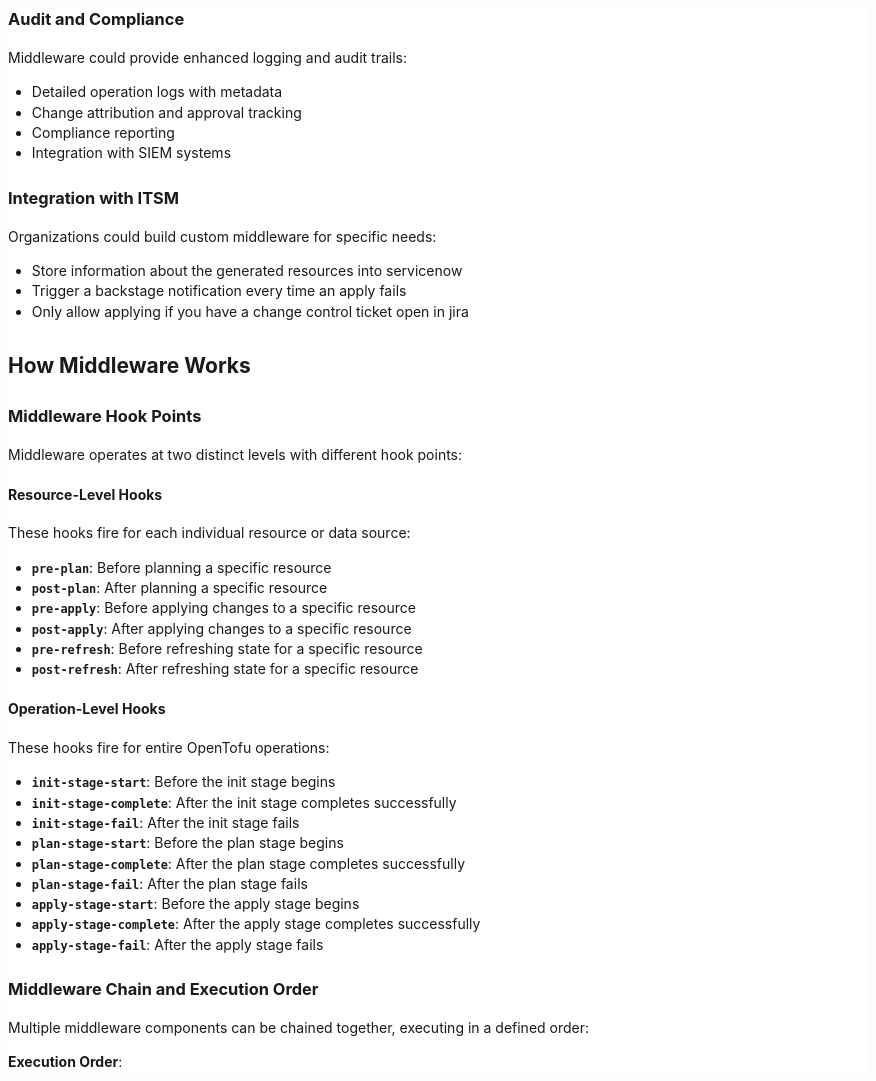 ### Audit and Compliance

Middleware could provide enhanced logging and audit trails:

- Detailed operation logs with metadata
- Change attribution and approval tracking
- Compliance reporting
- Integration with SIEM systems

### Integration with ITSM

Organizations could build custom middleware for specific needs:

- Store information about the generated resources into servicenow
- Trigger a backstage notification every time an apply fails
- Only allow applying if you have a change control ticket open in jira
  
## How Middleware Works

### Middleware Hook Points

Middleware operates at two distinct levels with different hook points:

#### Resource-Level Hooks

These hooks fire for each individual resource or data source:

- **`pre-plan`**: Before planning a specific resource
- **`post-plan`**: After planning a specific resource  
- **`pre-apply`**: Before applying changes to a specific resource
- **`post-apply`**: After applying changes to a specific resource
- **`pre-refresh`**: Before refreshing state for a specific resource
- **`post-refresh`**: After refreshing state for a specific resource

#### Operation-Level Hooks

These hooks fire for entire OpenTofu operations:

- **`init-stage-start`**: Before the init stage begins
- **`init-stage-complete`**: After the init stage completes successfully
- **`init-stage-fail`**: After the init stage fails
- **`plan-stage-start`**: Before the plan stage begins
- **`plan-stage-complete`**: After the plan stage completes successfully
- **`plan-stage-fail`**: After the plan stage fails
- **`apply-stage-start`**: Before the apply stage begins
- **`apply-stage-complete`**: After the apply stage completes successfully
- **`apply-stage-fail`**: After the apply stage fails

### Middleware Chain and Execution Order

Multiple middleware components can be chained together, executing in a defined order:

**Execution Order**:
